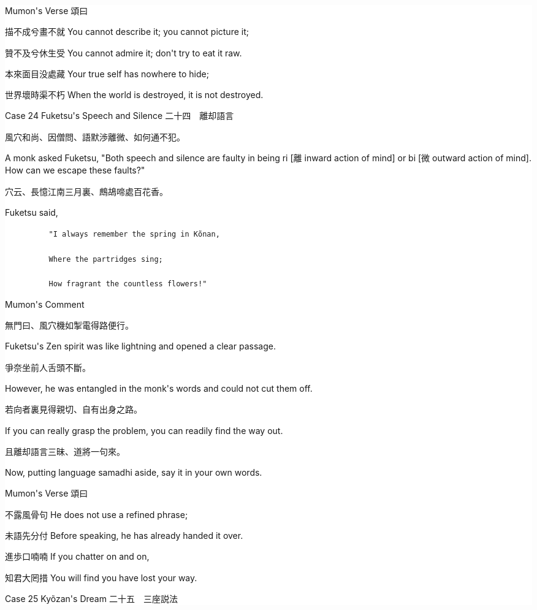  

Mumon's Verse 頌曰

描不成兮畫不就    You cannot describe it; you cannot picture it;

贊不及兮休生受    You cannot admire it; don't try to eat it raw.

本來面目没處藏    Your true self has nowhere to hide;

世界壞時渠不朽    When the world is destroyed, it is not destroyed.

 

Case 24 Fuketsu's Speech and Silence               二十四　離却語言

 

風穴和尚、因僧問、語默渉離微、如何通不犯。

A monk asked Fuketsu, "Both speech and silence are faulty in being ri [離 inward action of mind] or bi [微 outward action of mind]. How can we escape these faults?"

穴云、長憶江南三月裏、鷓鴣啼處百花香。

Fuketsu said,

              "I always remember the spring in Kõnan,

              Where the partridges sing;

              How fragrant the countless flowers!"

 

Mumon's Comment

無門曰、風穴機如掣電得路便行。

Fuketsu's Zen spirit was like lightning and opened a clear passage.

爭奈坐前人舌頭不斷。

However, he was entangled in the monk's words and could not cut them off.

若向者裏見得親切、自有出身之路。

If you can really grasp the problem, you can readily find the way out.

且離却語言三昧、道將一句來。

Now, putting language samadhi aside, say it in your own words.

 

Mumon's Verse 頌曰

不露風骨句 He does not use a refined phrase;

未語先分付 Before speaking, he has already handed it over.

進歩口喃喃 If you chatter on and on,

知君大罔措 You will find you have lost your way.

 

Case 25 Kyõzan's Dream               二十五　三座説法
